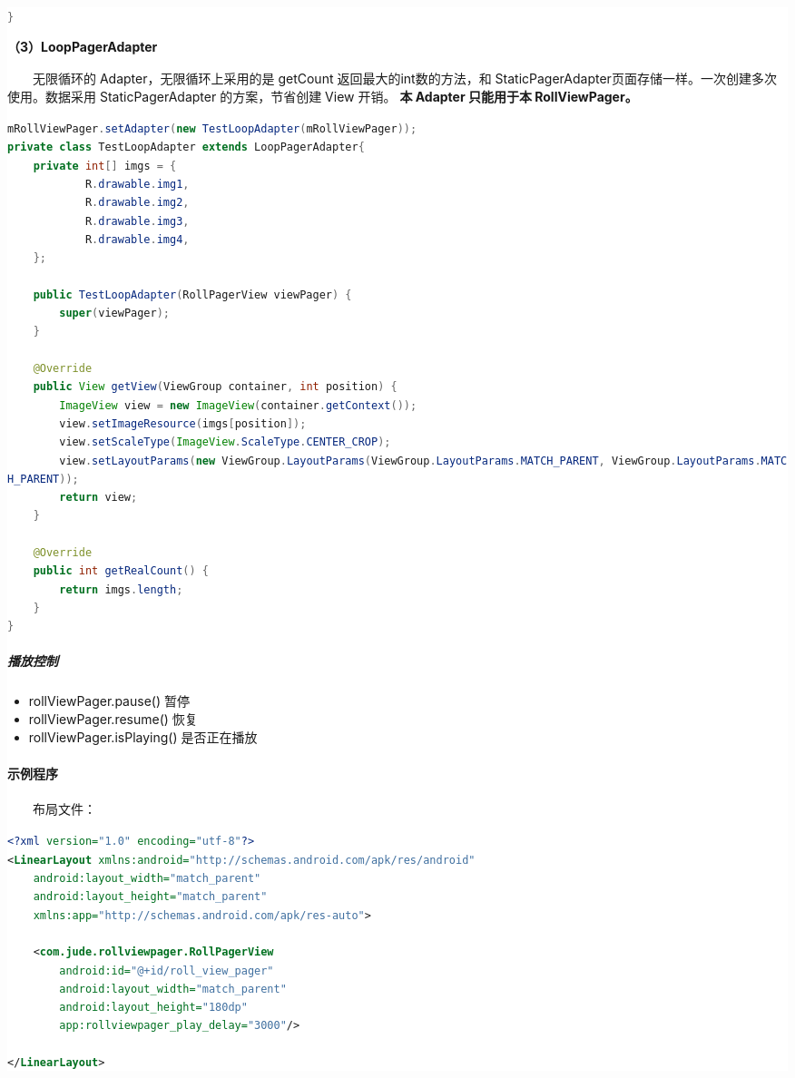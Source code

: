 ```java
}
```

**（3）LoopPagerAdapter**

　　无限循环的 Adapter，无限循环上采用的是 getCount 返回最大的int数的方法，和 StaticPagerAdapter页面存储一样。一次创建多次使用。数据采用 StaticPagerAdapter 的方案，节省创建 View 开销。 **本 Adapter 只能用于本 RollViewPager。**

```java
mRollViewPager.setAdapter(new TestLoopAdapter(mRollViewPager));
private class TestLoopAdapter extends LoopPagerAdapter{
    private int[] imgs = {
            R.drawable.img1,
            R.drawable.img2,
            R.drawable.img3,
            R.drawable.img4,
    };

    public TestLoopAdapter(RollPagerView viewPager) {
        super(viewPager);
    }

    @Override
    public View getView(ViewGroup container, int position) {
        ImageView view = new ImageView(container.getContext());
        view.setImageResource(imgs[position]);
        view.setScaleType(ImageView.ScaleType.CENTER_CROP);
        view.setLayoutParams(new ViewGroup.LayoutParams(ViewGroup.LayoutParams.MATCH_PARENT, ViewGroup.LayoutParams.MATCH_PARENT));
        return view;
    }

    @Override
    public int getRealCount() {
        return imgs.length;
    }
}
```

##### 播放控制

- rollViewPager.pause() 暂停
- rollViewPager.resume() 恢复
- rollViewPager.isPlaying() 是否正在播放

#### 示例程序

　　布局文件：

```xml
<?xml version="1.0" encoding="utf-8"?>
<LinearLayout xmlns:android="http://schemas.android.com/apk/res/android"
    android:layout_width="match_parent"
    android:layout_height="match_parent"
    xmlns:app="http://schemas.android.com/apk/res-auto">

    <com.jude.rollviewpager.RollPagerView
        android:id="@+id/roll_view_pager"
        android:layout_width="match_parent"
        android:layout_height="180dp"
        app:rollviewpager_play_delay="3000"/>

</LinearLayout>
```
